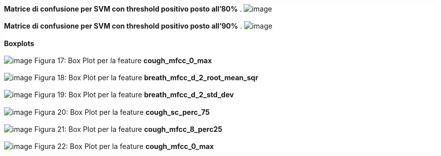 
**Matrice di confusione per SVM con threshold positivo posto all’80%** .
![image](https://github.com/martinadaghia10/ProgettoAI/assets/48244202/737f2cfc-50e8-4fd6-9c5a-0c6c999dcec7)


**Matrice di confusione per SVM con threshold positivo posto all’90%** .
![image](https://github.com/martinadaghia10/ProgettoAI/assets/48244202/4a2795d0-955d-47fe-b10b-430167b50b01)


**Boxplots**

![image](https://github.com/martinadaghia10/ProgettoAI/assets/48244202/228e99e4-d317-4195-baed-ea66932dbb70)
Figura 17: Box Plot per la feature **cough\_mfcc\_0\_max**

![image](https://github.com/martinadaghia10/ProgettoAI/assets/48244202/43fb1992-d34e-4b99-8567-220c656b2466)
Figura 18: Box Plot per la feature **breath\_mfcc\_d\_2\_root\_mean\_sqr**

![image](https://github.com/martinadaghia10/ProgettoAI/assets/48244202/2aa40ca1-3e72-46b8-88e6-1e2de01f98d8)
Figura 19: Box Plot per la feature **breath\_mfcc\_d\_2\_std\_dev**

![image](https://github.com/martinadaghia10/ProgettoAI/assets/48244202/ce10c2db-9ede-46b5-827d-f9c99368de57)
Figura 20: Box Plot per la feature **cough\_sc\_perc\_75**

![image](https://github.com/martinadaghia10/ProgettoAI/assets/48244202/8dba6ad3-c9cb-40ed-8d48-aaf58b845b2f)
Figura 21: Box Plot per la feature **cough\_mfcc\_8\_perc25**

![image](https://github.com/martinadaghia10/ProgettoAI/assets/48244202/98dc3c7f-d0e6-4a17-9a06-bbb368d5b8e4)
Figura 22: Box Plot per la feature **cough\_mfcc\_0\_max**

[^1]: 

    
[^2]: 
[ref1]: Aspose.Words.410d46e6-d804-4e10-8537-f37c2c40f9ad.003.png
[ref2]: Aspose.Words.410d46e6-d804-4e10-8537-f37c2c40f9ad.029.png
